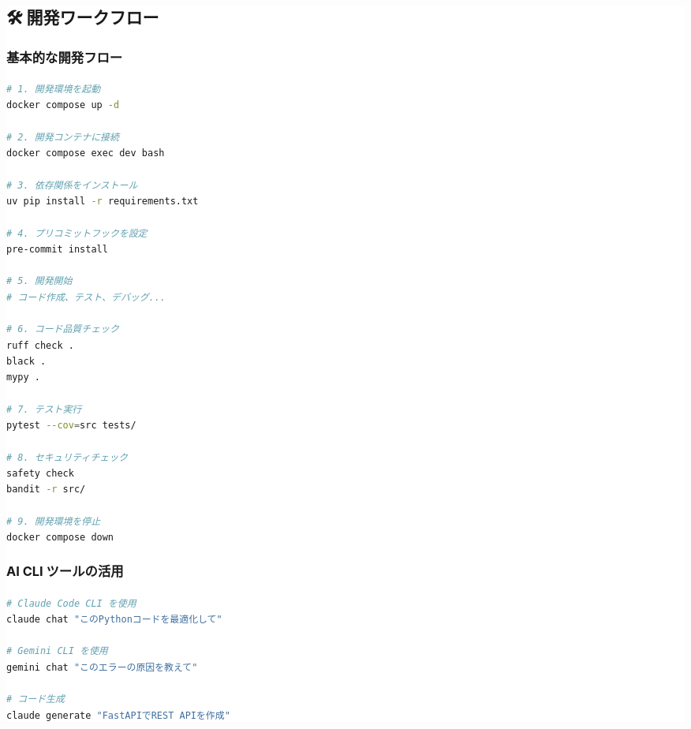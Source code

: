 ```json
```

## 🛠️ 開発ワークフロー

### 基本的な開発フロー

```bash
# 1. 開発環境を起動
docker compose up -d

# 2. 開発コンテナに接続
docker compose exec dev bash

# 3. 依存関係をインストール
uv pip install -r requirements.txt

# 4. プリコミットフックを設定
pre-commit install

# 5. 開発開始
# コード作成、テスト、デバッグ...

# 6. コード品質チェック
ruff check .
black .
mypy .

# 7. テスト実行
pytest --cov=src tests/

# 8. セキュリティチェック
safety check
bandit -r src/

# 9. 開発環境を停止
docker compose down
```

### AI CLI ツールの活用

```bash
# Claude Code CLI を使用
claude chat "このPythonコードを最適化して"

# Gemini CLI を使用
gemini chat "このエラーの原因を教えて"

# コード生成
claude generate "FastAPIでREST APIを作成"
```
